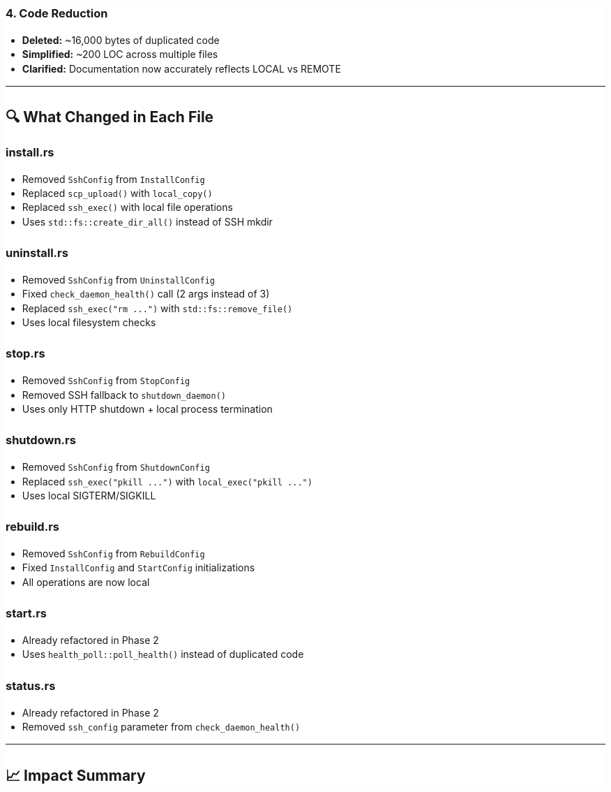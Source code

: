 ### **4. Code Reduction**
- **Deleted:** ~16,000 bytes of duplicated code
- **Simplified:** ~200 LOC across multiple files
- **Clarified:** Documentation now accurately reflects LOCAL vs REMOTE

---

## 🔍 What Changed in Each File

### **install.rs**
- Removed `SshConfig` from `InstallConfig`
- Replaced `scp_upload()` with `local_copy()`
- Replaced `ssh_exec()` with local file operations
- Uses `std::fs::create_dir_all()` instead of SSH mkdir

### **uninstall.rs**
- Removed `SshConfig` from `UninstallConfig`
- Fixed `check_daemon_health()` call (2 args instead of 3)
- Replaced `ssh_exec("rm ...")` with `std::fs::remove_file()`
- Uses local filesystem checks

### **stop.rs**
- Removed `SshConfig` from `StopConfig`
- Removed SSH fallback to `shutdown_daemon()`
- Uses only HTTP shutdown + local process termination

### **shutdown.rs**
- Removed `SshConfig` from `ShutdownConfig`
- Replaced `ssh_exec("pkill ...")` with `local_exec("pkill ...")`
- Uses local SIGTERM/SIGKILL

### **rebuild.rs**
- Removed `SshConfig` from `RebuildConfig`
- Fixed `InstallConfig` and `StartConfig` initializations
- All operations are now local

### **start.rs**
- Already refactored in Phase 2
- Uses `health_poll::poll_health()` instead of duplicated code

### **status.rs**
- Already refactored in Phase 2
- Removed `ssh_config` parameter from `check_daemon_health()`

---

## 📈 Impact Summary
